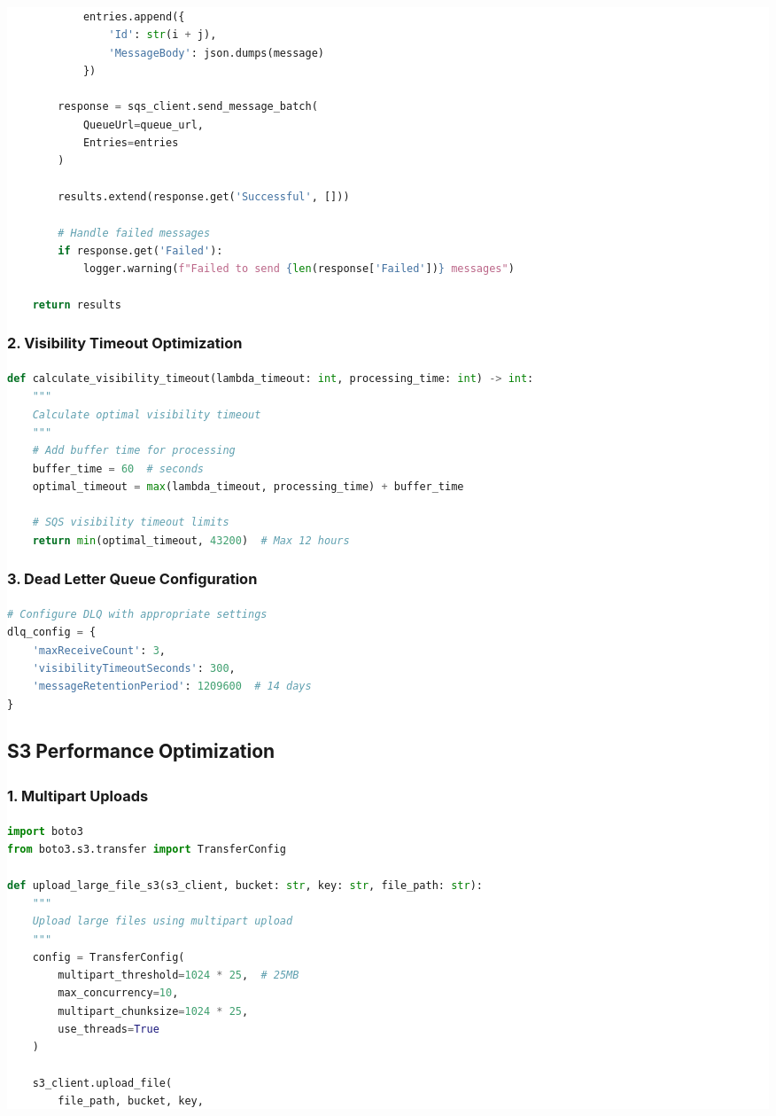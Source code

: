 ```python
            entries.append({
                'Id': str(i + j),
                'MessageBody': json.dumps(message)
            })
        
        response = sqs_client.send_message_batch(
            QueueUrl=queue_url,
            Entries=entries
        )
        
        results.extend(response.get('Successful', []))
        
        # Handle failed messages
        if response.get('Failed'):
            logger.warning(f"Failed to send {len(response['Failed'])} messages")
    
    return results
```

### 2. Visibility Timeout Optimization
```python
def calculate_visibility_timeout(lambda_timeout: int, processing_time: int) -> int:
    """
    Calculate optimal visibility timeout
    """
    # Add buffer time for processing
    buffer_time = 60  # seconds
    optimal_timeout = max(lambda_timeout, processing_time) + buffer_time
    
    # SQS visibility timeout limits
    return min(optimal_timeout, 43200)  # Max 12 hours
```

### 3. Dead Letter Queue Configuration
```python
# Configure DLQ with appropriate settings
dlq_config = {
    'maxReceiveCount': 3,
    'visibilityTimeoutSeconds': 300,
    'messageRetentionPeriod': 1209600  # 14 days
}
```

## S3 Performance Optimization

### 1. Multipart Uploads
```python
import boto3
from boto3.s3.transfer import TransferConfig

def upload_large_file_s3(s3_client, bucket: str, key: str, file_path: str):
    """
    Upload large files using multipart upload
    """
    config = TransferConfig(
        multipart_threshold=1024 * 25,  # 25MB
        max_concurrency=10,
        multipart_chunksize=1024 * 25,
        use_threads=True
    )
    
    s3_client.upload_file(
        file_path, bucket, key,
```